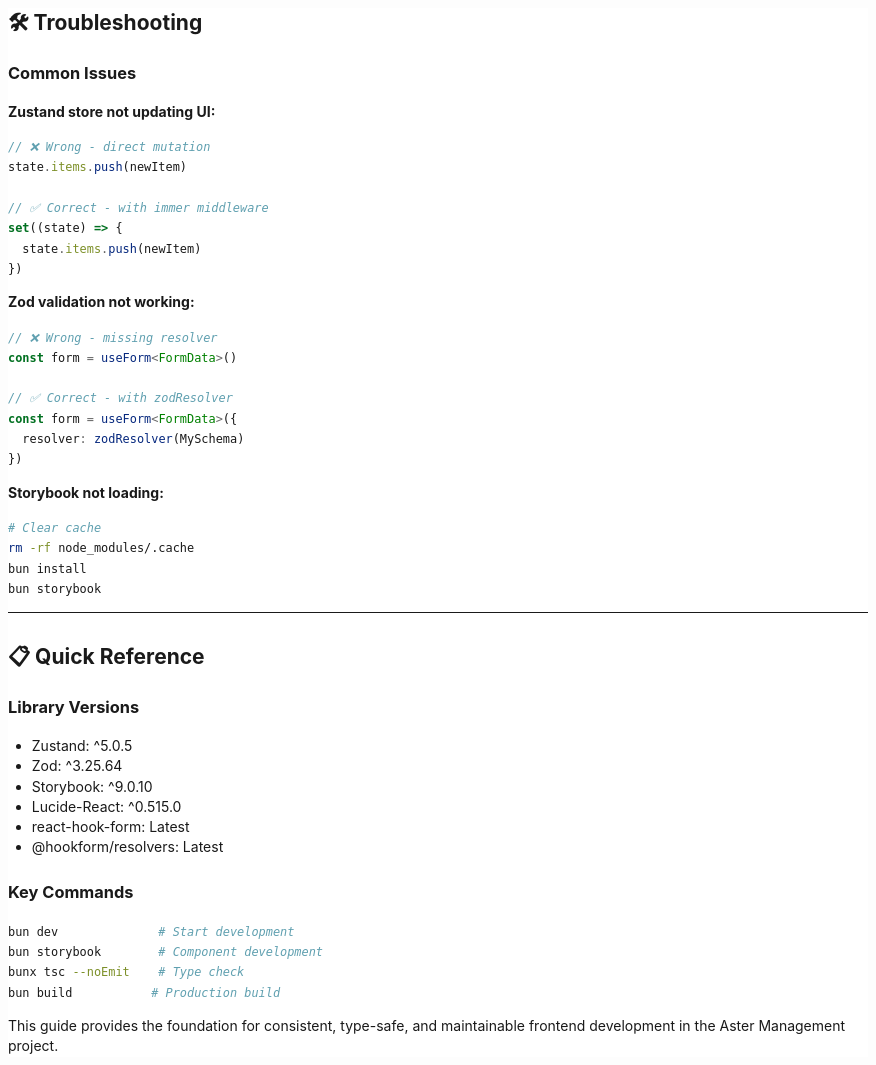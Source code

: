 ## 🛠️ Troubleshooting

### Common Issues

**Zustand store not updating UI:**
```typescript
// ❌ Wrong - direct mutation
state.items.push(newItem)

// ✅ Correct - with immer middleware
set((state) => {
  state.items.push(newItem)
})
```

**Zod validation not working:**
```typescript
// ❌ Wrong - missing resolver
const form = useForm<FormData>()

// ✅ Correct - with zodResolver
const form = useForm<FormData>({
  resolver: zodResolver(MySchema)
})
```

**Storybook not loading:**
```bash
# Clear cache
rm -rf node_modules/.cache
bun install
bun storybook
```

---

## 📋 Quick Reference

### Library Versions
- Zustand: ^5.0.5
- Zod: ^3.25.64  
- Storybook: ^9.0.10
- Lucide-React: ^0.515.0
- react-hook-form: Latest
- @hookform/resolvers: Latest

### Key Commands
```bash
bun dev              # Start development
bun storybook        # Component development
bunx tsc --noEmit    # Type check
bun build           # Production build
```

This guide provides the foundation for consistent, type-safe, and maintainable frontend development in the Aster Management project.